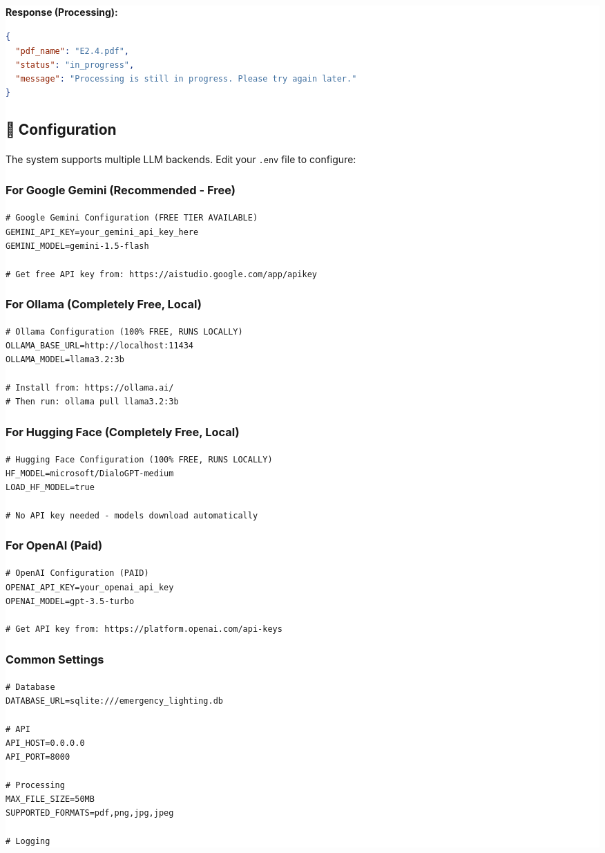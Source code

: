 **Response (Processing):**
```json
{
  "pdf_name": "E2.4.pdf",
  "status": "in_progress",
  "message": "Processing is still in progress. Please try again later."
}
```

## 🔧 Configuration

The system supports multiple LLM backends. Edit your `.env` file to configure:

### For Google Gemini (Recommended - Free)
```env
# Google Gemini Configuration (FREE TIER AVAILABLE)
GEMINI_API_KEY=your_gemini_api_key_here
GEMINI_MODEL=gemini-1.5-flash

# Get free API key from: https://aistudio.google.com/app/apikey
```

### For Ollama (Completely Free, Local)
```env
# Ollama Configuration (100% FREE, RUNS LOCALLY)
OLLAMA_BASE_URL=http://localhost:11434
OLLAMA_MODEL=llama3.2:3b

# Install from: https://ollama.ai/
# Then run: ollama pull llama3.2:3b
```

### For Hugging Face (Completely Free, Local)
```env
# Hugging Face Configuration (100% FREE, RUNS LOCALLY)
HF_MODEL=microsoft/DialoGPT-medium
LOAD_HF_MODEL=true

# No API key needed - models download automatically
```

### For OpenAI (Paid)
```env
# OpenAI Configuration (PAID)
OPENAI_API_KEY=your_openai_api_key
OPENAI_MODEL=gpt-3.5-turbo

# Get API key from: https://platform.openai.com/api-keys
```

### Common Settings
```env
# Database
DATABASE_URL=sqlite:///emergency_lighting.db

# API
API_HOST=0.0.0.0
API_PORT=8000

# Processing
MAX_FILE_SIZE=50MB
SUPPORTED_FORMATS=pdf,png,jpg,jpeg

# Logging
```